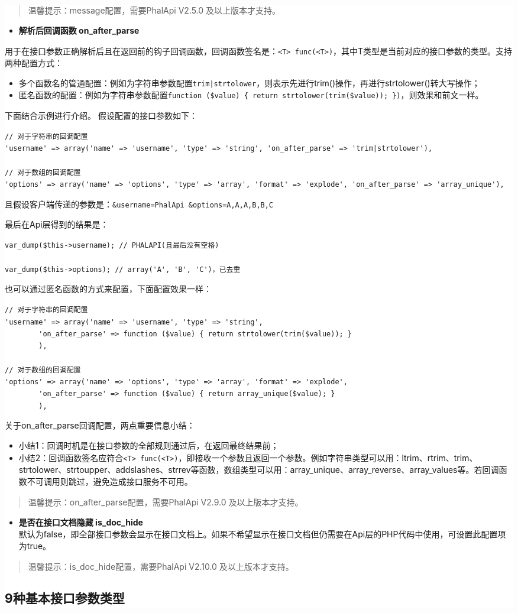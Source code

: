 > 温馨提示：message配置，需要PhalApi V2.5.0 及以上版本才支持。 

 + **解析后回调函数 on_after_parse**  

 用于在接口参数正确解析后且在返回前的钩子回调函数，回调函数签名是：```<T> func(<T>)```，其中T类型是当前对应的接口参数的类型。支持两种配置方式：  
  + 多个函数名的管通配置：例如为字符串参数配置```trim|strtolower```，则表示先进行trim()操作，再进行strtolower()转大写操作；  
  + 匿名函数的配置：例如为字符串参数配置```function ($value) { return strtolower(trim($value)); })```，则效果和前文一样。  

下面结合示例进行介绍。
假设配置的接口参数如下：
```
// 对于字符串的回调配置
'username' => array('name' => 'username', 'type' => 'string', 'on_after_parse' => 'trim|strtolower'),

// 对于数组的回调配置
'options' => array('name' => 'options', 'type' => 'array', 'format' => 'explode', 'on_after_parse' => 'array_unique'),
```

且假设客户端传递的参数是：```&username=PhalApi &options=A,A,A,B,B,C```

最后在Api层得到的结果是：
```
var_dump($this->username); // PHALAPI(且最后没有空格) 

var_dump($this->options); // array('A', 'B', 'C')，已去重
```

也可以通过匿名函数的方式来配置，下面配置效果一样：
```
// 对于字符串的回调配置
'username' => array('name' => 'username', 'type' => 'string', 
        'on_after_parse' => function ($value) { return strtolower(trim($value)); }
        ),

// 对于数组的回调配置
'options' => array('name' => 'options', 'type' => 'array', 'format' => 'explode', 
        'on_after_parse' => function ($value) { return array_unique($value); }
        ),
```

  关于on_after_parse回调配置，两点重要信息小结：  

  + 小结1：回调时机是在接口参数的全部规则通过后，在返回最终结果前；
  + 小结2：回调函数签名应符合```<T> func(<T>)```，即接收一个参数且返回一个参数。例如字符串类型可以用：ltrim、rtrim、trim、strtolower、strtoupper、addslashes、strrev等函数，数组类型可以用：array_unique、array_reverse、array_values等。若回调函数不可调用则跳过，避免造成接口服务不可用。

> 温馨提示：on_after_parse配置，需要PhalApi V2.9.0 及以上版本才支持。 

 + **是否在接口文档隐藏 is_doc_hide**  
 默认为false，即全部接口参数会显示在接口文档上。如果不希望显示在接口文档但仍需要在Api层的PHP代码中使用，可设置此配置项为true。 

>  温馨提示：is_doc_hide配置，需要PhalApi V2.10.0 及以上版本才支持。

## 9种基本接口参数类型
